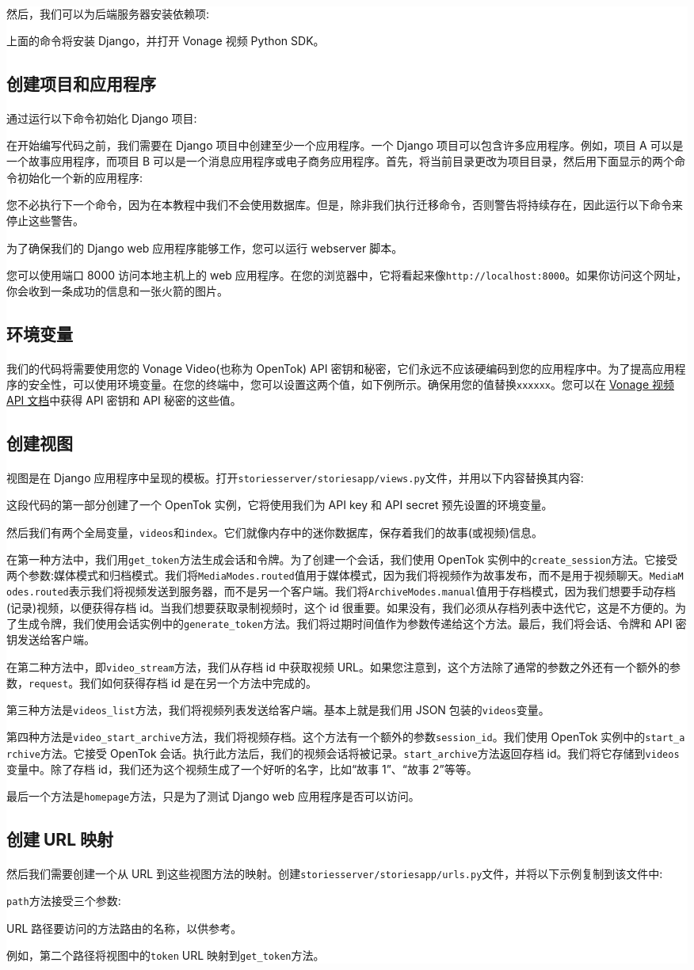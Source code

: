 然后，我们可以为后端服务器安装依赖项:

上面的命令将安装 Django，并打开 Vonage 视频 Python SDK。

## 创建项目和应用程序

通过运行以下命令初始化 Django 项目:

在开始编写代码之前，我们需要在 Django 项目中创建至少一个应用程序。一个 Django 项目可以包含许多应用程序。例如，项目 A 可以是一个故事应用程序，而项目 B 可以是一个消息应用程序或电子商务应用程序。首先，将当前目录更改为项目目录，然后用下面显示的两个命令初始化一个新的应用程序:

您不必执行下一个命令，因为在本教程中我们不会使用数据库。但是，除非我们执行迁移命令，否则警告将持续存在，因此运行以下命令来停止这些警告。

为了确保我们的 Django web 应用程序能够工作，您可以运行 webserver 脚本。

您可以使用端口 8000 访问本地主机上的 web 应用程序。在您的浏览器中，它将看起来像`http://localhost:8000`。如果你访问这个网址，你会收到一条成功的信息和一张火箭的图片。

## 环境变量

我们的代码将需要使用您的 Vonage Video(也称为 OpenTok) API 密钥和秘密，它们永远不应该硬编码到您的应用程序中。为了提高应用程序的安全性，可以使用环境变量。在您的终端中，您可以设置这两个值，如下例所示。确保用您的值替换`xxxxxx`。您可以在 [Vonage 视频 API 文档](https://www.vonage.id/communications-apis/video/)中获得 API 密钥和 API 秘密的这些值。

## 创建视图

视图是在 Django 应用程序中呈现的模板。打开`storiesserver/storiesapp/views.py`文件，并用以下内容替换其内容:

这段代码的第一部分创建了一个 OpenTok 实例，它将使用我们为 API key 和 API secret 预先设置的环境变量。

然后我们有两个全局变量，`videos`和`index`。它们就像内存中的迷你数据库，保存着我们的故事(或视频)信息。

在第一种方法中，我们用`get_token`方法生成会话和令牌。为了创建一个会话，我们使用 OpenTok 实例中的`create_session`方法。它接受两个参数:媒体模式和归档模式。我们将`MediaModes.routed`值用于媒体模式，因为我们将视频作为故事发布，而不是用于视频聊天。`MediaModes.routed`表示我们将视频发送到服务器，而不是另一个客户端。我们将`ArchiveModes.manual`值用于存档模式，因为我们想要手动存档(记录)视频，以便获得存档 id。当我们想要获取录制视频时，这个 id 很重要。如果没有，我们必须从存档列表中迭代它，这是不方便的。为了生成令牌，我们使用会话实例中的`generate_token`方法。我们将过期时间值作为参数传递给这个方法。最后，我们将会话、令牌和 API 密钥发送给客户端。

在第二种方法中，即`video_stream`方法，我们从存档 id 中获取视频 URL。如果您注意到，这个方法除了通常的参数之外还有一个额外的参数，`request`。我们如何获得存档 id 是在另一个方法中完成的。

第三种方法是`videos_list`方法，我们将视频列表发送给客户端。基本上就是我们用 JSON 包装的`videos`变量。

第四种方法是`video_start_archive`方法，我们将视频存档。这个方法有一个额外的参数`session_id`。我们使用 OpenTok 实例中的`start_archive`方法。它接受 OpenTok 会话。执行此方法后，我们的视频会话将被记录。`start_archive`方法返回存档 id。我们将它存储到`videos`变量中。除了存档 id，我们还为这个视频生成了一个好听的名字，比如“故事 1”、“故事 2”等等。

最后一个方法是`homepage`方法，只是为了测试 Django web 应用程序是否可以访问。

## 创建 URL 映射

然后我们需要创建一个从 URL 到这些视图方法的映射。创建`storiesserver/storiesapp/urls.py`文件，并将以下示例复制到该文件中:

`path`方法接受三个参数:

URL 路径要访问的方法路由的名称，以供参考。

例如，第二个路径将视图中的`token` URL 映射到`get_token`方法。
